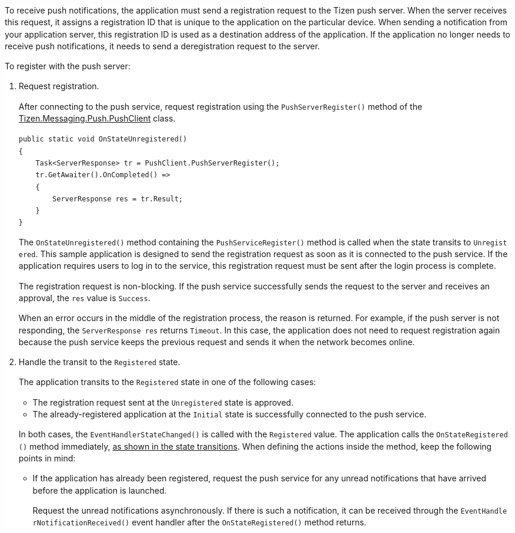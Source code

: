 To receive push notifications, the application must send a registration request to the Tizen push server. When the server receives this request, it assigns a registration ID that is unique to the application on the particular device. When sending a notification from your application server, this registration ID is used as a destination address of the application. If the application no longer needs to receive push notifications, it needs to send a deregistration request to the server.

To register with the push server:

1.  Request registration.

    After connecting to the push service, request registration using the `PushServerRegister()` method of the [Tizen.Messaging.Push.PushClient](https://developer.tizen.org/dev-guide/csapi/api/Tizen.Messaging.Push.PushClient.html) class.

    ```
    public static void OnStateUnregistered()
    {
        Task<ServerResponse> tr = PushClient.PushServerRegister();
        tr.GetAwaiter().OnCompleted() =>
        {
            ServerResponse res = tr.Result;
        }
    }
    ```

    The `OnStateUnregistered()` method containing the `PushServiceRegister()` method is called when the state transits to `Unregistered`. This sample application is designed to send the registration request as soon as it is connected to the push service. If the application requires users to log in to the service, this registration request must be sent after the login process is complete.

    The registration request is non-blocking. If the push service successfully sends the request to the server and receives an approval, the `res` value is `Success`.

    When an error occurs in the middle of the registration process, the reason is returned. For example, if the push server is not responding, the `ServerResponse res` returns `Timeout`. In this case, the application does not need to request registration again because the push service keeps the previous request and sends it when the network becomes online.

2. Handle the transit to the `Registered` state.

    The application transits to the `Registered` state in one of the following cases:

    -   The registration request sent at the `Unregistered` state is approved.
    -   The already-registered application at the `Initial` state is successfully connected to the push service.

    In both cases, the `EventHandlerStateChanged()` is called with the `Registered` value. The application calls the `OnStateRegistered()` method immediately, [as shown in the state transitions](#state). When defining the actions inside the method, keep the following points in mind:

    -   If the application has already been registered, request the push service for any unread notifications that have arrived before the application is launched.

        Request the unread notifications asynchronously. If there is such a notification, it can be received through the `EventHandlerNotificationReceived()` event handler after the `OnStateRegistered()` method returns.
